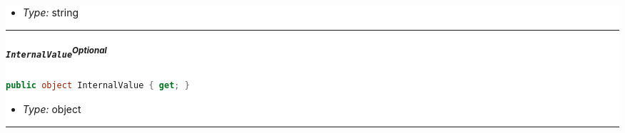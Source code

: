 - *Type:* string

---

##### `InternalValue`<sup>Optional</sup> <a name="InternalValue" id="@cdktf/provider-vault.authBackend.AuthBackendTuneOutputReference.property.internalValue"></a>

```csharp
public object InternalValue { get; }
```

- *Type:* object

---



